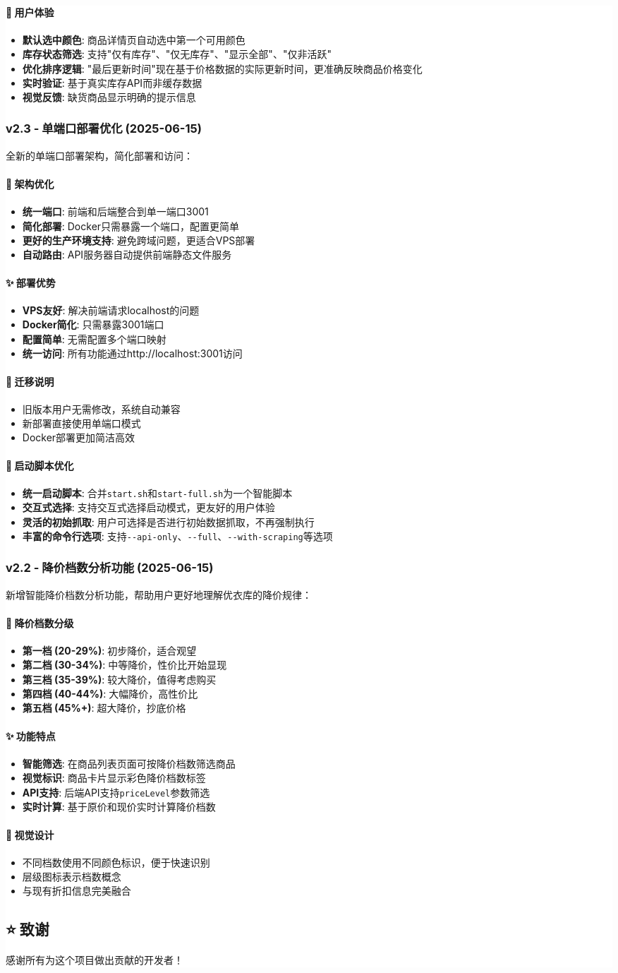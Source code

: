 #### 🎨 用户体验
- **默认选中颜色**: 商品详情页自动选中第一个可用颜色
- **库存状态筛选**: 支持"仅有库存"、"仅无库存"、"显示全部"、"仅非活跃"
- **优化排序逻辑**: "最后更新时间"现在基于价格数据的实际更新时间，更准确反映商品价格变化
- **实时验证**: 基于真实库存API而非缓存数据
- **视觉反馈**: 缺货商品显示明确的提示信息

### v2.3 - 单端口部署优化 (2025-06-15)

全新的单端口部署架构，简化部署和访问：

#### 🎯 架构优化
- **统一端口**: 前端和后端整合到单一端口3001
- **简化部署**: Docker只需暴露一个端口，配置更简单
- **更好的生产环境支持**: 避免跨域问题，更适合VPS部署
- **自动路由**: API服务器自动提供前端静态文件服务

#### ✨ 部署优势
- **VPS友好**: 解决前端请求localhost的问题
- **Docker简化**: 只需暴露3001端口
- **配置简单**: 无需配置多个端口映射
- **统一访问**: 所有功能通过http://localhost:3001访问

#### 🔄 迁移说明
- 旧版本用户无需修改，系统自动兼容
- 新部署直接使用单端口模式
- Docker部署更加简洁高效

#### 🚀 启动脚本优化
- **统一启动脚本**: 合并`start.sh`和`start-full.sh`为一个智能脚本
- **交互式选择**: 支持交互式选择启动模式，更友好的用户体验
- **灵活的初始抓取**: 用户可选择是否进行初始数据抓取，不再强制执行
- **丰富的命令行选项**: 支持`--api-only`、`--full`、`--with-scraping`等选项

### v2.2 - 降价档数分析功能 (2025-06-15)

新增智能降价档数分析功能，帮助用户更好地理解优衣库的降价规律：

#### 🎯 降价档数分级
- **第一档 (20-29%)**: 初步降价，适合观望
- **第二档 (30-34%)**: 中等降价，性价比开始显现
- **第三档 (35-39%)**: 较大降价，值得考虑购买
- **第四档 (40-44%)**: 大幅降价，高性价比
- **第五档 (45%+)**: 超大降价，抄底价格

#### ✨ 功能特点
- **智能筛选**: 在商品列表页面可按降价档数筛选商品
- **视觉标识**: 商品卡片显示彩色降价档数标签
- **API支持**: 后端API支持`priceLevel`参数筛选
- **实时计算**: 基于原价和现价实时计算降价档数

#### 🎨 视觉设计
- 不同档数使用不同颜色标识，便于快速识别
- 层级图标表示档数概念
- 与现有折扣信息完美融合

## ⭐ 致谢

感谢所有为这个项目做出贡献的开发者！
